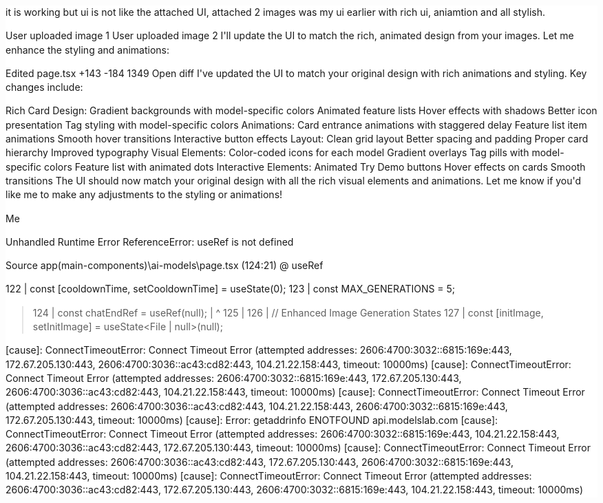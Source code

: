 it is working but ui is not like the attached UI, attached 2 images was my ui earlier with rich ui, aniamtion and all stylish. 

User uploaded image 1
User uploaded image 2
I'll update the UI to match the rich, animated design from your images. Let me enhance the styling and animations:

Edited
page.tsx
+143
-184
 1349
Open diff
I've updated the UI to match your original design with rich animations and styling. Key changes include:

Rich Card Design:
Gradient backgrounds with model-specific colors
Animated feature lists
Hover effects with shadows
Better icon presentation
Tag styling with model-specific colors
Animations:
Card entrance animations with staggered delay
Feature list item animations
Smooth hover transitions
Interactive button effects
Layout:
Clean grid layout
Better spacing and padding
Proper card hierarchy
Improved typography
Visual Elements:
Color-coded icons for each model
Gradient overlays
Tag pills with model-specific colors
Feature list with animated dots
Interactive Elements:
Animated Try Demo buttons
Hover effects on cards
Smooth transitions
The UI should now match your original design with all the rich visual elements and animations. Let me know if you'd like me to make any adjustments to the styling or animations!

Me

Unhandled Runtime Error
ReferenceError: useRef is not defined

Source
app\(main-components)\ai-models\page.tsx (124:21) @ useRef

  122 | const [cooldownTime, setCooldownTime] = useState(0);
  123 | const MAX_GENERATIONS = 5;
> 124 | const chatEndRef = useRef<HTMLDivElement>(null);
      |                   ^
  125 |
  126 | // Enhanced Image Generation States
  127 | const [initImage, setInitImage] = useState<File | null>(null);


  [cause]: ConnectTimeoutError: Connect Timeout Error (attempted addresses: 2606:4700:3032::6815:169e:443, 172.67.205.130:443, 2606:4700:3036::ac43:cd82:443, 104.21.22.158:443, timeout: 10000ms)
  [cause]: ConnectTimeoutError: Connect Timeout Error (attempted addresses: 2606:4700:3032::6815:169e:443, 172.67.205.130:443, 2606:4700:3036::ac43:cd82:443, 104.21.22.158:443, timeout: 10000ms)
  [cause]: ConnectTimeoutError: Connect Timeout Error (attempted addresses: 2606:4700:3036::ac43:cd82:443, 104.21.22.158:443, 2606:4700:3032::6815:169e:443, 172.67.205.130:443, timeout: 10000ms)
  [cause]: Error: getaddrinfo ENOTFOUND api.modelslab.com
  [cause]: ConnectTimeoutError: Connect Timeout Error (attempted addresses: 2606:4700:3032::6815:169e:443, 104.21.22.158:443, 2606:4700:3036::ac43:cd82:443, 172.67.205.130:443, timeout: 10000ms)
  [cause]: ConnectTimeoutError: Connect Timeout Error (attempted addresses: 2606:4700:3036::ac43:cd82:443, 172.67.205.130:443, 2606:4700:3032::6815:169e:443, 104.21.22.158:443, timeout: 10000ms)
  [cause]: ConnectTimeoutError: Connect Timeout Error (attempted addresses: 2606:4700:3036::ac43:cd82:443, 172.67.205.130:443, 2606:4700:3032::6815:169e:443, 104.21.22.158:443, timeout: 10000ms)
